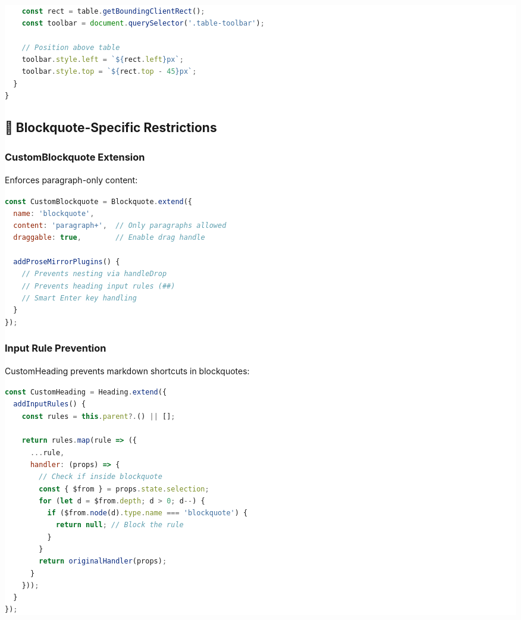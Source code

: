 ```javascript
    const rect = table.getBoundingClientRect();
    const toolbar = document.querySelector('.table-toolbar');
    
    // Position above table
    toolbar.style.left = `${rect.left}px`;
    toolbar.style.top = `${rect.top - 45}px`;
  }
}
```

## 🔄 **Blockquote-Specific Restrictions**

### **CustomBlockquote Extension**

Enforces paragraph-only content:

```javascript
const CustomBlockquote = Blockquote.extend({
  name: 'blockquote',
  content: 'paragraph+',  // Only paragraphs allowed
  draggable: true,        // Enable drag handle
  
  addProseMirrorPlugins() {
    // Prevents nesting via handleDrop
    // Prevents heading input rules (##)
    // Smart Enter key handling
  }
});
```

### **Input Rule Prevention**

CustomHeading prevents markdown shortcuts in blockquotes:

```javascript
const CustomHeading = Heading.extend({
  addInputRules() {
    const rules = this.parent?.() || [];
    
    return rules.map(rule => ({
      ...rule,
      handler: (props) => {
        // Check if inside blockquote
        const { $from } = props.state.selection;
        for (let d = $from.depth; d > 0; d--) {
          if ($from.node(d).type.name === 'blockquote') {
            return null; // Block the rule
          }
        }
        return originalHandler(props);
      }
    }));
  }
});
```
